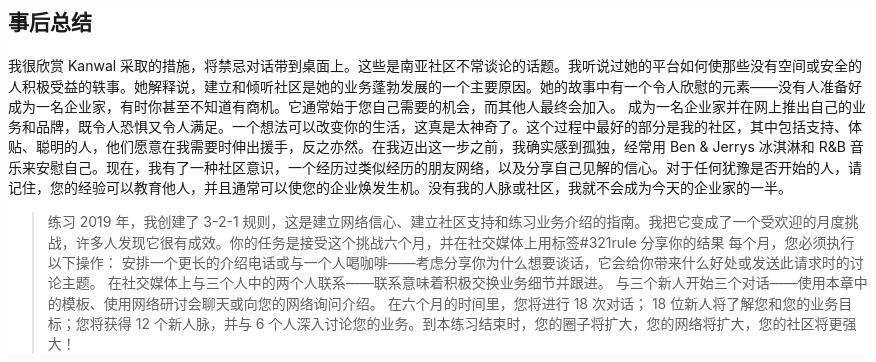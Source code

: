 ## 事后总结

我很欣赏 Kanwal 采取的措施，将禁忌对话带到桌面上。这些是南亚社区不常谈论的话题。我听说过她的平台如何使那些没有空间或安全的人积极受益的轶事。她解释说，建立和倾听社区是她的业务蓬勃发展的一个主要原因。她的故事中有一个令人欣慰的元素——没有人准备好成为一名企业家，有时你甚至不知道有商机。它通常始于您自己需要的机会，而其他人最终会加入。
成为一名企业家并在网上推出自己的业务和品牌，既令人恐惧又令人满足。一个想法可以改变你的生活，这真是太神奇了。这个过程中最好的部分是我的社区，其中包括支持、体贴、聪明的人，他们愿意在我需要时伸出援手，反之亦然。在我迈出这一步之前，我确实感到孤独，经常用 Ben & Jerrys 冰淇淋和 R&B 音乐来安慰自己。现在，我有了一种社区意识，一个经历过类似经历的朋友网络，以及分享自己见解的信心。对于任何犹豫是否开始的人，请记住，您的经验可以教育他人，并且通常可以使您的企业焕发生机。没有我的人脉或社区，我就不会成为今天的企业家的一半。

> 练习
> 2019 年，我创建了 3-2-1 规则，这是建立网络信心、建立社区支持和练习业务介绍的指南。我把它变成了一个受欢迎的月度挑战，许多人发现它很有成效。你的任务是接受这个挑战六个月，并在社交媒体上用标签#321rule 分享你的结果
> 每个月，您必须执行以下操作：
> 安排一个更长的介绍电话或与一个人喝咖啡——考虑分享你为什么想要谈话，它会给你带来什么好处或发送此请求时的讨论主题。
> 在社交媒体上与三个人中的两个人联系——联系意味着积极交换业务细节并跟进。
> 与三个新人开始三个对话——使用本章中的模板、使用网络研讨会聊天或向您的网络询问介绍。
> 在六个月的时间里，您将进行 18 次对话； 18 位新人将了解您和您的业务目标；您将获得 12 个新人脉，并与 6 个人深入讨论您的业务。到本练习结束时，您的圈子将扩大，您的网络将扩大，您的社区将更强大！

